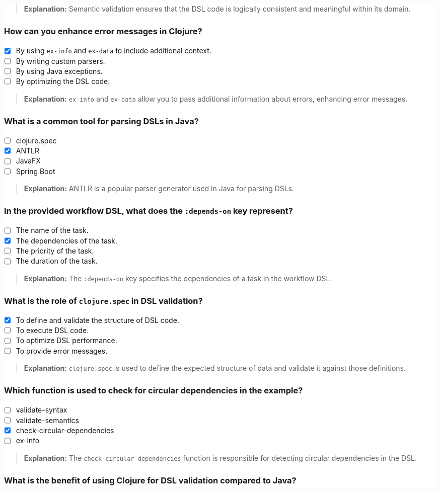 > **Explanation:** Semantic validation ensures that the DSL code is logically consistent and meaningful within its domain.

### How can you enhance error messages in Clojure?

- [x] By using `ex-info` and `ex-data` to include additional context.
- [ ] By writing custom parsers.
- [ ] By using Java exceptions.
- [ ] By optimizing the DSL code.

> **Explanation:** `ex-info` and `ex-data` allow you to pass additional information about errors, enhancing error messages.

### What is a common tool for parsing DSLs in Java?

- [ ] clojure.spec
- [x] ANTLR
- [ ] JavaFX
- [ ] Spring Boot

> **Explanation:** ANTLR is a popular parser generator used in Java for parsing DSLs.

### In the provided workflow DSL, what does the `:depends-on` key represent?

- [ ] The name of the task.
- [x] The dependencies of the task.
- [ ] The priority of the task.
- [ ] The duration of the task.

> **Explanation:** The `:depends-on` key specifies the dependencies of a task in the workflow DSL.

### What is the role of `clojure.spec` in DSL validation?

- [x] To define and validate the structure of DSL code.
- [ ] To execute DSL code.
- [ ] To optimize DSL performance.
- [ ] To provide error messages.

> **Explanation:** `clojure.spec` is used to define the expected structure of data and validate it against those definitions.

### Which function is used to check for circular dependencies in the example?

- [ ] validate-syntax
- [ ] validate-semantics
- [x] check-circular-dependencies
- [ ] ex-info

> **Explanation:** The `check-circular-dependencies` function is responsible for detecting circular dependencies in the DSL.

### What is the benefit of using Clojure for DSL validation compared to Java?
